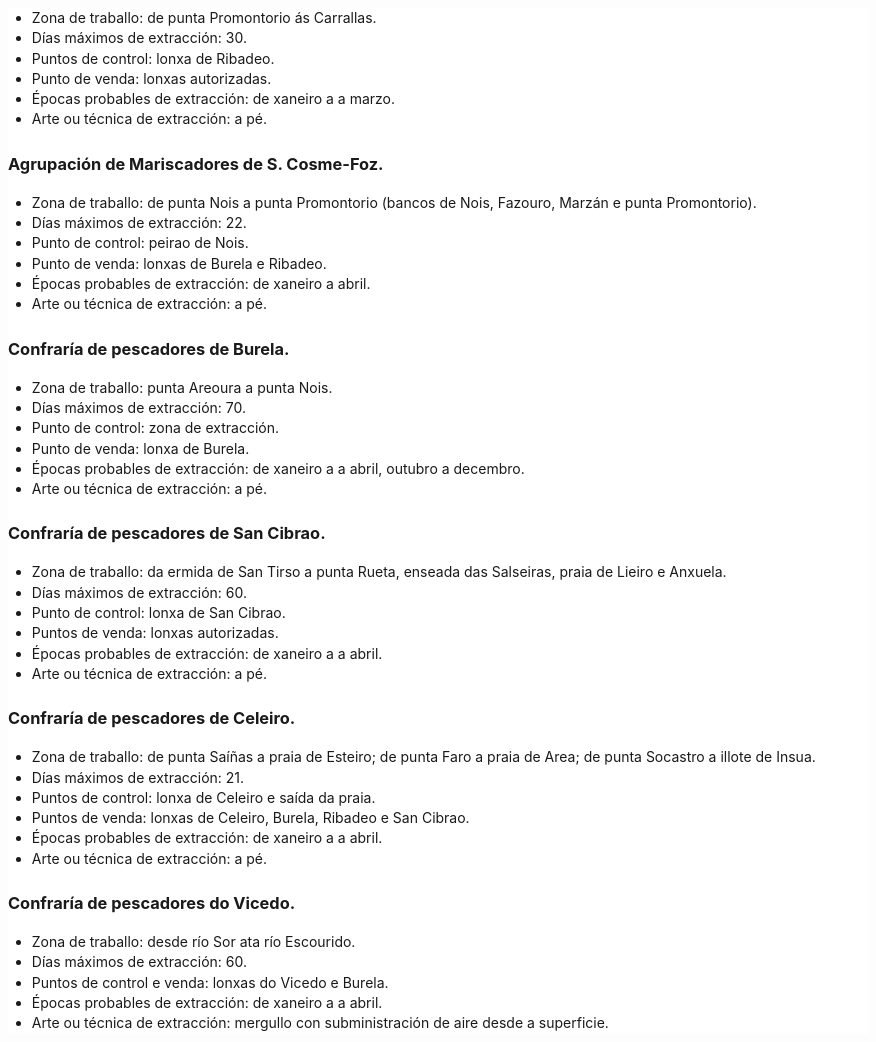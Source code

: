 * Zona de traballo: de punta Promontorio ás Carrallas.
* Días máximos de extracción: 30.
* Puntos de control: lonxa de Ribadeo.
* Punto de venda: lonxas autorizadas.
* Épocas probables de extracción: de xaneiro a a marzo.
* Arte ou técnica de extracción: a pé.

### Agrupación de Mariscadores de S. Cosme-Foz.

* Zona de traballo: de punta Nois a punta Promontorio (bancos de Nois, Fazouro, Marzán e punta Promontorio).
* Días máximos de extracción: 22.
* Punto de control: peirao de Nois.
* Punto de venda: lonxas de Burela e Ribadeo.
* Épocas probables de extracción: de xaneiro a abril.
* Arte ou técnica de extracción: a pé.

### Confraría de pescadores de Burela.

* Zona de traballo: punta Areoura a punta Nois.
* Días máximos de extracción: 70.
* Punto de control: zona de extracción.
* Punto de venda: lonxa de Burela.
* Épocas probables de extracción: de xaneiro a a abril, outubro a decembro.
* Arte ou técnica de extracción: a pé.

### Confraría de pescadores de San Cibrao.

* Zona de traballo: da ermida de San Tirso a punta Rueta, enseada das Salseiras, praia de Lieiro e Anxuela.
* Días máximos de extracción: 60.
* Punto de control: lonxa de San Cibrao.
* Puntos de venda: lonxas autorizadas.
* Épocas probables de extracción: de xaneiro a a abril.
* Arte ou técnica de extracción: a pé.

### Confraría de pescadores de Celeiro.

* Zona de traballo: de punta Saíñas a praia de Esteiro; de punta Faro a praia de Area; de punta Socastro a illote de Insua.
* Días máximos de extracción: 21.
* Puntos de control: lonxa de Celeiro e saída da praia.
* Puntos de venda: lonxas de Celeiro, Burela, Ribadeo e San Cibrao.
* Épocas probables de extracción: de xaneiro a a abril.
* Arte ou técnica de extracción: a pé.

### Confraría de pescadores do Vicedo.

* Zona de traballo: desde río Sor ata río Escourido.
* Días máximos de extracción: 60.
* Puntos de control e venda: lonxas do Vicedo e Burela.
* Épocas probables de extracción: de xaneiro a a abril.
* Arte ou técnica de extracción: mergullo con subministración de aire desde a superficie.
